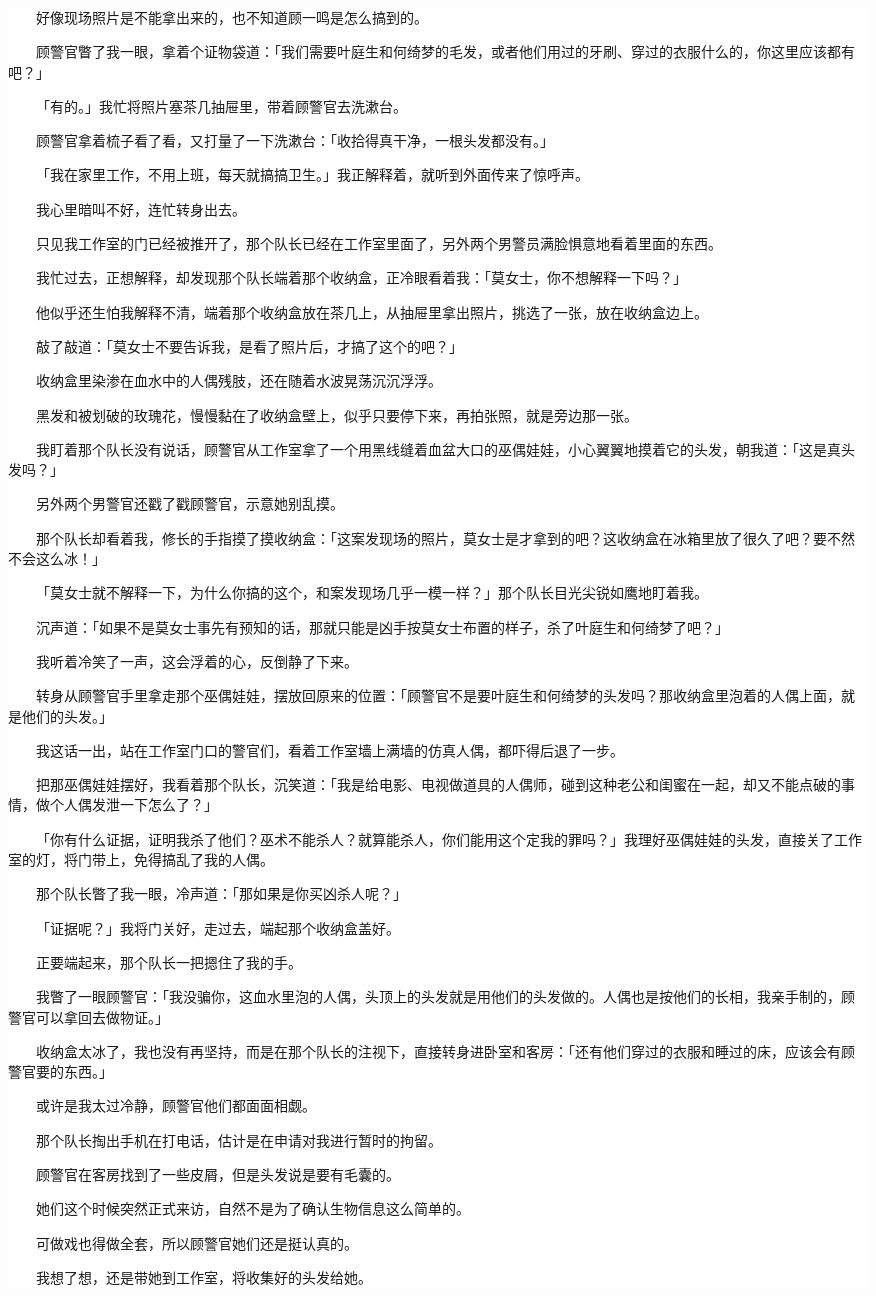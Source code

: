 &emsp;&emsp;好像现场照片是不能拿出来的，也不知道顾一鸣是怎么搞到的。  
  
&emsp;&emsp;顾警官瞥了我一眼，拿着个证物袋道：「我们需要叶庭生和何绮梦的毛发，或者他们用过的牙刷、穿过的衣服什么的，你这里应该都有吧？」  
  
&emsp;&emsp;「有的。」我忙将照片塞茶几抽屉里，带着顾警官去洗漱台。  
  
&emsp;&emsp;顾警官拿着梳子看了看，又打量了一下洗漱台：「收拾得真干净，一根头发都没有。」  
  
&emsp;&emsp;「我在家里工作，不用上班，每天就搞搞卫生。」我正解释着，就听到外面传来了惊呼声。  
  
&emsp;&emsp;我心里暗叫不好，连忙转身出去。  
  
&emsp;&emsp;只见我工作室的门已经被推开了，那个队长已经在工作室里面了，另外两个男警员满脸惧意地看着里面的东西。  
  
&emsp;&emsp;我忙过去，正想解释，却发现那个队长端着那个收纳盒，正冷眼看着我：「莫女士，你不想解释一下吗？」  
  
&emsp;&emsp;他似乎还生怕我解释不清，端着那个收纳盒放在茶几上，从抽屉里拿出照片，挑选了一张，放在收纳盒边上。  
  
&emsp;&emsp;敲了敲道：「莫女士不要告诉我，是看了照片后，才搞了这个的吧？」  
  
&emsp;&emsp;收纳盒里染渗在血水中的人偶残肢，还在随着水波晃荡沉沉浮浮。  
  
&emsp;&emsp;黑发和被划破的玫瑰花，慢慢黏在了收纳盒壁上，似乎只要停下来，再拍张照，就是旁边那一张。  
  
&emsp;&emsp;我盯着那个队长没有说话，顾警官从工作室拿了一个用黑线缝着血盆大口的巫偶娃娃，小心翼翼地摸着它的头发，朝我道：「这是真头发吗？」  
  
&emsp;&emsp;另外两个男警官还戳了戳顾警官，示意她别乱摸。  
  
&emsp;&emsp;那个队长却看着我，修长的手指摸了摸收纳盒：「这案发现场的照片，莫女士是才拿到的吧？这收纳盒在冰箱里放了很久了吧？要不然不会这么冰！」  
  
&emsp;&emsp;「莫女士就不解释一下，为什么你搞的这个，和案发现场几乎一模一样？」那个队长目光尖锐如鹰地盯着我。  
  
&emsp;&emsp;沉声道：「如果不是莫女士事先有预知的话，那就只能是凶手按莫女士布置的样子，杀了叶庭生和何绮梦了吧？」  
  
&emsp;&emsp;我听着冷笑了一声，这会浮着的心，反倒静了下来。  
  
&emsp;&emsp;转身从顾警官手里拿走那个巫偶娃娃，摆放回原来的位置：「顾警官不是要叶庭生和何绮梦的头发吗？那收纳盒里泡着的人偶上面，就是他们的头发。」  
  
&emsp;&emsp;我这话一出，站在工作室门口的警官们，看着工作室墙上满墙的仿真人偶，都吓得后退了一步。  
  
&emsp;&emsp;把那巫偶娃娃摆好，我看着那个队长，沉笑道：「我是给电影、电视做道具的人偶师，碰到这种老公和闺蜜在一起，却又不能点破的事情，做个人偶发泄一下怎么了？」  
  
&emsp;&emsp;「你有什么证据，证明我杀了他们？巫术不能杀人？就算能杀人，你们能用这个定我的罪吗？」我理好巫偶娃娃的头发，直接关了工作室的灯，将门带上，免得搞乱了我的人偶。  
  
&emsp;&emsp;那个队长瞥了我一眼，冷声道：「那如果是你买凶杀人呢？」  
  
&emsp;&emsp;「证据呢？」我将门关好，走过去，端起那个收纳盒盖好。  
  
&emsp;&emsp;正要端起来，那个队长一把摁住了我的手。  
  
&emsp;&emsp;我瞥了一眼顾警官：「我没骗你，这血水里泡的人偶，头顶上的头发就是用他们的头发做的。人偶也是按他们的长相，我亲手制的，顾警官可以拿回去做物证。」  
  
&emsp;&emsp;收纳盒太冰了，我也没有再坚持，而是在那个队长的注视下，直接转身进卧室和客房：「还有他们穿过的衣服和睡过的床，应该会有顾警官要的东西。」  
  
&emsp;&emsp;或许是我太过冷静，顾警官他们都面面相觑。  
  
&emsp;&emsp;那个队长掏出手机在打电话，估计是在申请对我进行暂时的拘留。  
  
&emsp;&emsp;顾警官在客房找到了一些皮屑，但是头发说是要有毛囊的。  
  
&emsp;&emsp;她们这个时候突然正式来访，自然不是为了确认生物信息这么简单的。  
  
&emsp;&emsp;可做戏也得做全套，所以顾警官她们还是挺认真的。  
  
&emsp;&emsp;我想了想，还是带她到工作室，将收集好的头发给她。  
  